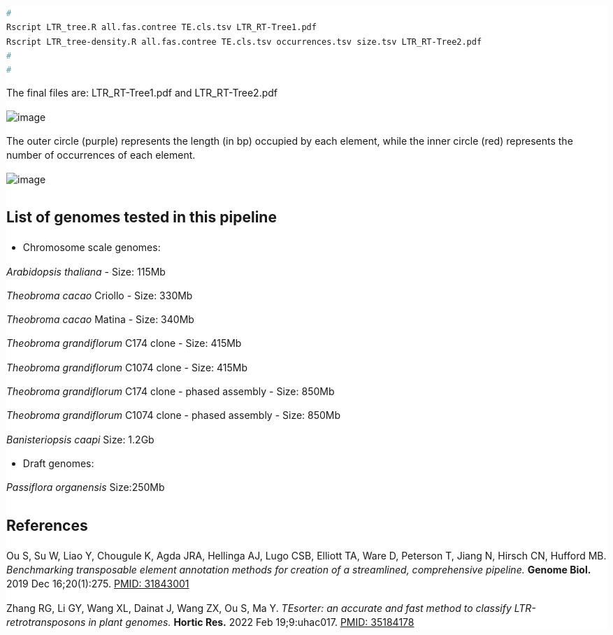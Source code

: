 ```sh
#
Rscript LTR_tree.R all.fas.contree TE.cls.tsv LTR_RT-Tree1.pdf
Rscript LTR_tree-density.R all.fas.contree TE.cls.tsv occurrences.tsv size.tsv LTR_RT-Tree2.pdf
#
#
```

The final files are: LTR_RT-Tree1.pdf and LTR_RT-Tree2.pdf

![image](https://user-images.githubusercontent.com/3044067/200324478-b9fa1ffe-bc9a-4737-89e8-53f55af100a4.png)

The outer circle (purple) represents the length (in bp) occupied by each element, while the inner circle (red) represents the number of occurrences of each element.

![image](https://user-images.githubusercontent.com/3044067/200326101-20080f43-5102-4a66-bd2d-0ffb19f67226.png)




## List of genomes tested in this pipeline

* Chromosome scale genomes:

*Arabidopsis thaliana* - Size: 115Mb

*Theobroma cacao* Criollo - Size: 330Mb

*Theobroma cacao* Matina - Size: 340Mb 

*Theobroma grandiflorum* C174 clone - Size: 415Mb

*Theobroma grandiflorum* C1074 clone - Size: 415Mb

*Theobroma grandiflorum* C174 clone - phased assembly - Size: 850Mb

*Theobroma grandiflorum* C1074 clone - phased assembly - Size: 850Mb

*Banisteriopsis caapi* Size: 1.2Gb



* Draft genomes:

*Passiflora organensis*  Size:250Mb



## References

Ou S, Su W, Liao Y, Chougule K, Agda JRA, Hellinga AJ, Lugo CSB, Elliott TA, Ware D, Peterson T, Jiang N, Hirsch CN, Hufford MB. 
*Benchmarking transposable element annotation methods for creation of a streamlined, comprehensive pipeline.*
**Genome Biol.** 2019 Dec 16;20(1):275. 
[PMID: 31843001](https://pubmed.ncbi.nlm.nih.gov/31843001/)

Zhang RG, Li GY, Wang XL, Dainat J, Wang ZX, Ou S, Ma Y. 
*TEsorter: an accurate and fast method to classify LTR-retrotransposons in plant genomes.*
**Hortic Res.** 2022 Feb 19;9:uhac017. 
[PMID: 35184178](https://pubmed.ncbi.nlm.nih.gov/35184178/)
